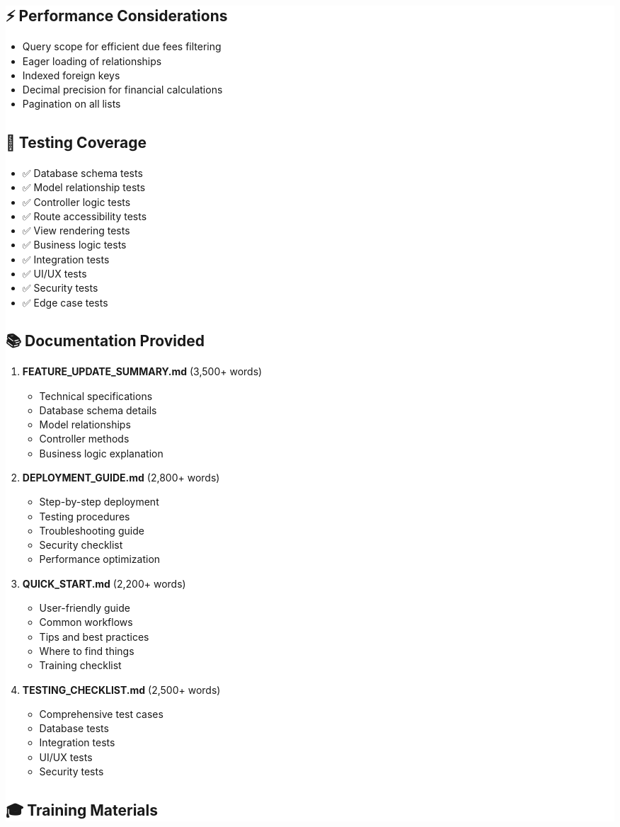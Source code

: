 ## ⚡ Performance Considerations

- Query scope for efficient due fees filtering
- Eager loading of relationships
- Indexed foreign keys
- Decimal precision for financial calculations
- Pagination on all lists

## 🧪 Testing Coverage

- ✅ Database schema tests
- ✅ Model relationship tests
- ✅ Controller logic tests
- ✅ Route accessibility tests
- ✅ View rendering tests
- ✅ Business logic tests
- ✅ Integration tests
- ✅ UI/UX tests
- ✅ Security tests
- ✅ Edge case tests

## 📚 Documentation Provided

1. **FEATURE_UPDATE_SUMMARY.md** (3,500+ words)
   - Technical specifications
   - Database schema details
   - Model relationships
   - Controller methods
   - Business logic explanation

2. **DEPLOYMENT_GUIDE.md** (2,800+ words)
   - Step-by-step deployment
   - Testing procedures
   - Troubleshooting guide
   - Security checklist
   - Performance optimization

3. **QUICK_START.md** (2,200+ words)
   - User-friendly guide
   - Common workflows
   - Tips and best practices
   - Where to find things
   - Training checklist

4. **TESTING_CHECKLIST.md** (2,500+ words)
   - Comprehensive test cases
   - Database tests
   - Integration tests
   - UI/UX tests
   - Security tests

## 🎓 Training Materials
